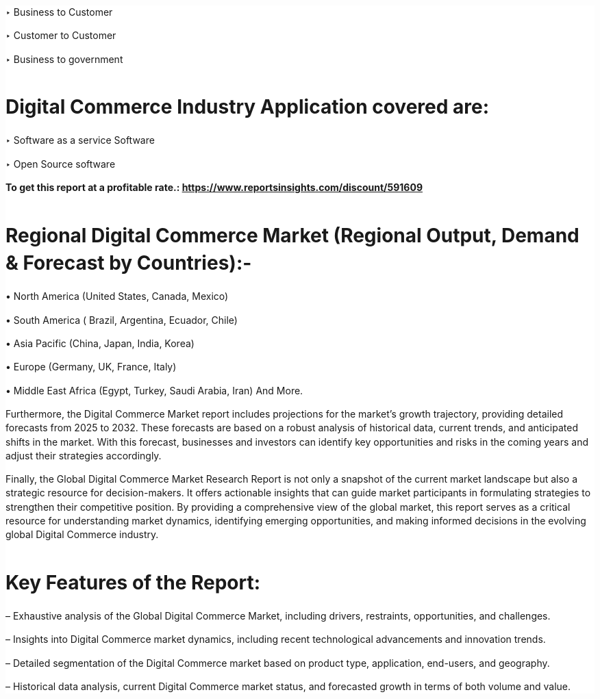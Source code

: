 ‣ Business to Customer

‣ Customer to Customer

‣ Business to government

# <strong>Digital Commerce Industry Application covered are:</strong>

‣ Software as a service Software

‣  Open Source software

<strong>To get this report at a profitable rate.: <a href=https://www.reportsinsights.com/discount/591609>https://www.reportsinsights.com/discount/591609</a></strong>

# <strong>Regional Digital Commerce Market (Regional Output, Demand &amp; Forecast by Countries):-</strong>

• North America (United States, Canada, Mexico)

• South America ( Brazil, Argentina, Ecuador, Chile)

• Asia Pacific (China, Japan, India, Korea)

• Europe (Germany, UK, France, Italy)

• Middle East Africa (Egypt, Turkey, Saudi Arabia, Iran) And More.

Furthermore, the Digital Commerce Market report includes projections for the market’s growth trajectory, providing detailed forecasts from 2025 to 2032. These forecasts are based on a robust analysis of historical data, current trends, and anticipated shifts in the market. With this forecast, businesses and investors can identify key opportunities and risks in the coming years and adjust their strategies accordingly.

Finally, the Global Digital Commerce Market Research Report is not only a snapshot of the current market landscape but also a strategic resource for decision-makers. It offers actionable insights that can guide market participants in formulating strategies to strengthen their competitive position. By providing a comprehensive view of the global market, this report serves as a critical resource for understanding market dynamics, identifying emerging opportunities, and making informed decisions in the evolving global Digital Commerce industry.

# <strong>Key Features of the Report:</strong>

– Exhaustive analysis of the Global Digital Commerce Market, including drivers, restraints, opportunities, and challenges.

– Insights into Digital Commerce market dynamics, including recent technological advancements and innovation trends.

– Detailed segmentation of the Digital Commerce market based on product type, application, end-users, and geography.

– Historical data analysis, current Digital Commerce market status, and forecasted growth in terms of both volume and value.
